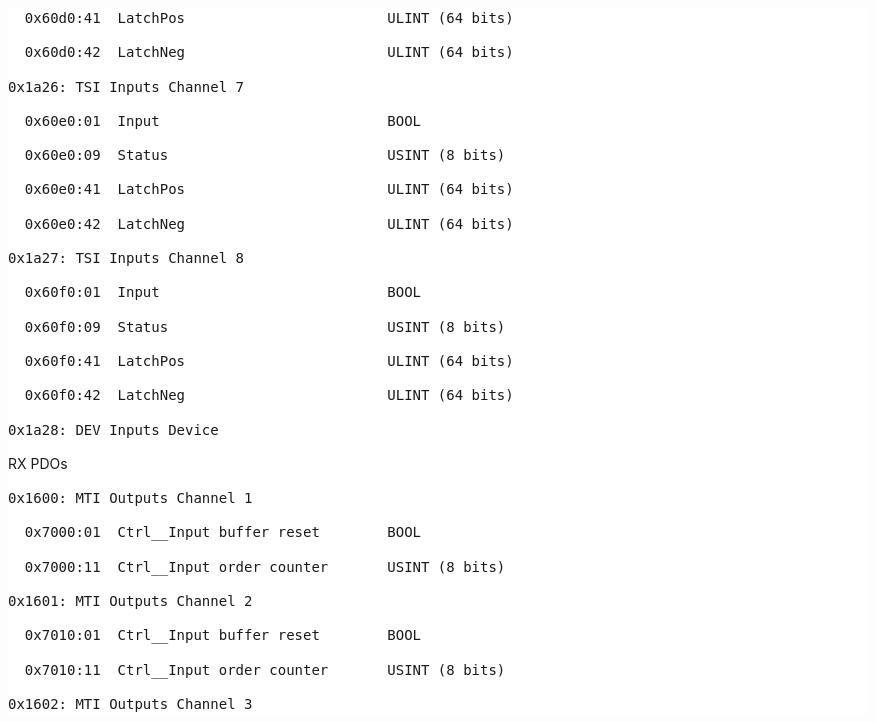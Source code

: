 </tr>
<tr class="txpdo">
<td ><pre>  0x60d0:41  LatchPos                        ULINT (64 bits)</pre></td>
</tr>
<tr class="txpdo">
<td ><pre>  0x60d0:42  LatchNeg                        ULINT (64 bits)</pre></td>
</tr>
<tr class="txpdo pdosection">
<td ><pre>0x1a26: TSI Inputs Channel 7</pre></td>
</tr>
<tr class="txpdo">
<td ><pre>  0x60e0:01  Input                           BOOL</pre></td>
</tr>
<tr class="txpdo">
<td ><pre>  0x60e0:09  Status                          USINT (8 bits)</pre></td>
</tr>
<tr class="txpdo">
<td ><pre>  0x60e0:41  LatchPos                        ULINT (64 bits)</pre></td>
</tr>
<tr class="txpdo">
<td ><pre>  0x60e0:42  LatchNeg                        ULINT (64 bits)</pre></td>
</tr>
<tr class="txpdo pdosection">
<td ><pre>0x1a27: TSI Inputs Channel 8</pre></td>
</tr>
<tr class="txpdo">
<td ><pre>  0x60f0:01  Input                           BOOL</pre></td>
</tr>
<tr class="txpdo">
<td ><pre>  0x60f0:09  Status                          USINT (8 bits)</pre></td>
</tr>
<tr class="txpdo">
<td ><pre>  0x60f0:41  LatchPos                        ULINT (64 bits)</pre></td>
</tr>
<tr class="txpdo">
<td ><pre>  0x60f0:42  LatchNeg                        ULINT (64 bits)</pre></td>
</tr>
<tr class="txpdo pdosection">
<td ><pre>0x1a28: DEV Inputs Device</pre></td>
</tr>
<tr class="rxpdo pdosection">
<td class="first" rowspan=24 valign=top>RX PDOs</td>
<td><pre>0x1600: MTI Outputs Channel 1</pre></td>
<td></td>
</tr>
<tr class="rxpdo">
<td ><pre>  0x7000:01  Ctrl__Input buffer reset        BOOL</pre></td>
</tr>
<tr class="rxpdo">
<td ><pre>  0x7000:11  Ctrl__Input order counter       USINT (8 bits)</pre></td>
</tr>
<tr class="rxpdo pdosection">
<td ><pre>0x1601: MTI Outputs Channel 2</pre></td>
</tr>
<tr class="rxpdo">
<td ><pre>  0x7010:01  Ctrl__Input buffer reset        BOOL</pre></td>
</tr>
<tr class="rxpdo">
<td ><pre>  0x7010:11  Ctrl__Input order counter       USINT (8 bits)</pre></td>
</tr>
<tr class="rxpdo pdosection">
<td ><pre>0x1602: MTI Outputs Channel 3</pre></td>
</tr>
<tr class="rxpdo">